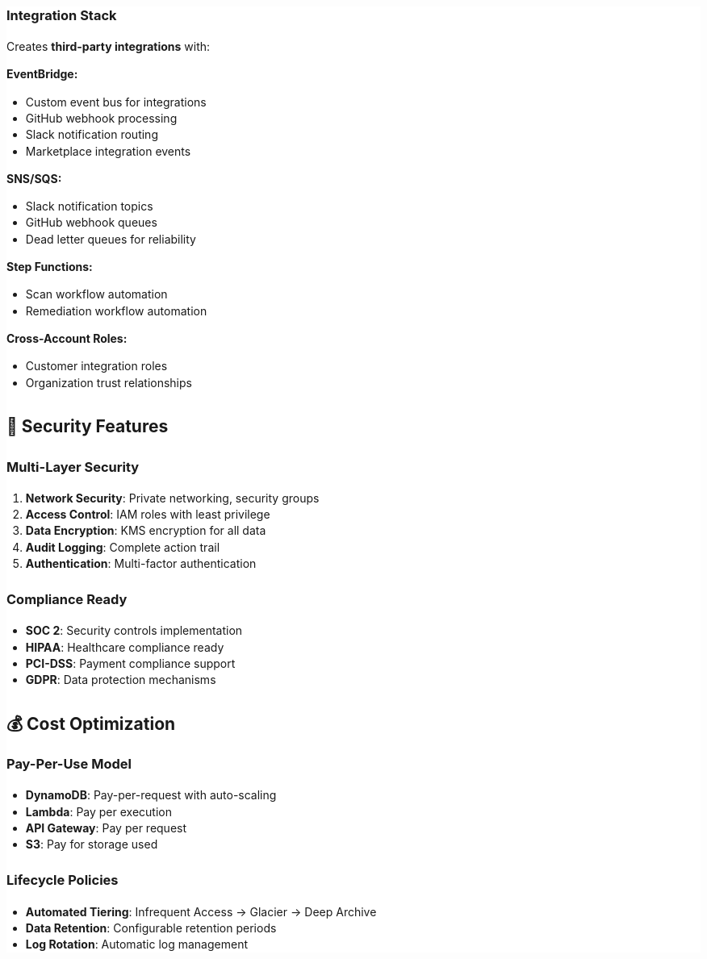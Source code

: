 ### Integration Stack

Creates **third-party integrations** with:

**EventBridge:**
- Custom event bus for integrations
- GitHub webhook processing
- Slack notification routing
- Marketplace integration events

**SNS/SQS:**
- Slack notification topics
- GitHub webhook queues
- Dead letter queues for reliability

**Step Functions:**
- Scan workflow automation
- Remediation workflow automation

**Cross-Account Roles:**
- Customer integration roles
- Organization trust relationships

## 🔐 Security Features

### Multi-Layer Security

1. **Network Security**: Private networking, security groups
2. **Access Control**: IAM roles with least privilege
3. **Data Encryption**: KMS encryption for all data
4. **Audit Logging**: Complete action trail
5. **Authentication**: Multi-factor authentication

### Compliance Ready

- **SOC 2**: Security controls implementation
- **HIPAA**: Healthcare compliance ready
- **PCI-DSS**: Payment compliance support
- **GDPR**: Data protection mechanisms

## 💰 Cost Optimization

### Pay-Per-Use Model

- **DynamoDB**: Pay-per-request with auto-scaling
- **Lambda**: Pay per execution
- **API Gateway**: Pay per request
- **S3**: Pay for storage used

### Lifecycle Policies

- **Automated Tiering**: Infrequent Access → Glacier → Deep Archive
- **Data Retention**: Configurable retention periods
- **Log Rotation**: Automatic log management
